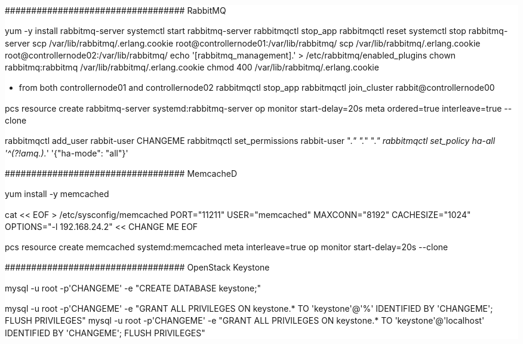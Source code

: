 




################################## RabbitMQ


yum -y install rabbitmq-server
systemctl start rabbitmq-server
rabbitmqctl stop_app
rabbitmqctl reset
systemctl stop rabbitmq-server
scp /var/lib/rabbitmq/.erlang.cookie  root@controllernode01:/var/lib/rabbitmq/
scp /var/lib/rabbitmq/.erlang.cookie root@controllernode02:/var/lib/rabbitmq/
echo '[rabbitmq_management].' > /etc/rabbitmq/enabled_plugins
chown rabbitmq:rabbitmq /var/lib/rabbitmq/.erlang.cookie
chmod 400 /var/lib/rabbitmq/.erlang.cookie

* from both controllernode01 and controllernode02
rabbitmqctl stop_app
rabbitmqctl join_cluster rabbit@controllernode00


pcs resource create rabbitmq-server  systemd:rabbitmq-server op monitor start-delay=20s meta ordered=true interleave=true --clone


rabbitmqctl add_user rabbit-user CHANGEME
rabbitmqctl set_permissions rabbit-user ".*" ".*" ".*"
rabbitmqctl set_policy ha-all '^(?!amq\.).*' '{"ha-mode": "all"}'
	

################################## MemcacheD


yum install -y memcached


cat << EOF > /etc/sysconfig/memcached
PORT="11211"
USER="memcached"
MAXCONN="8192"
CACHESIZE="1024"
OPTIONS="-l 192.168.24.2" << CHANGE ME
EOF


pcs resource create memcached systemd:memcached meta interleave=true op monitor start-delay=20s --clone
	



################################## OpenStack Keystone 


mysql -u root -p'CHANGEME' -e "CREATE DATABASE keystone;"

mysql -u root -p'CHANGEME' -e "GRANT ALL PRIVILEGES ON keystone.* TO 'keystone'@'%' IDENTIFIED BY 'CHANGEME'; FLUSH PRIVILEGES"
mysql -u root -p'CHANGEME' -e "GRANT ALL PRIVILEGES ON keystone.* TO 'keystone'@'localhost' IDENTIFIED BY 'CHANGEME'; FLUSH PRIVILEGES"
